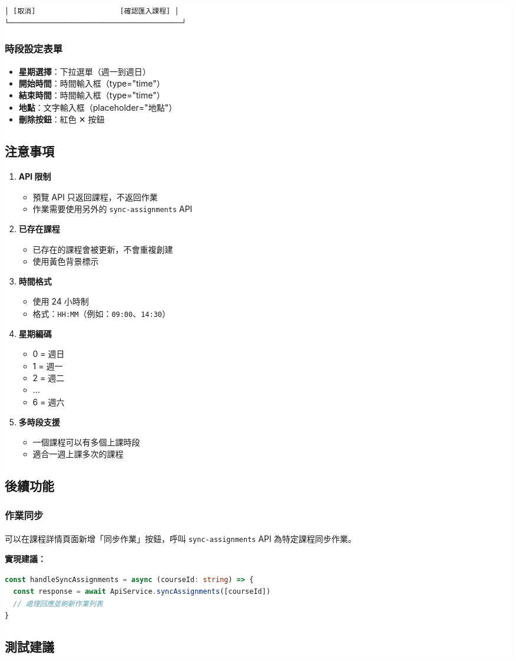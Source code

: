 ```
│ [取消]                    [確認匯入課程] │
└─────────────────────────────────────────┘
```

### 時段設定表單

- **星期選擇**：下拉選單（週一到週日）
- **開始時間**：時間輸入框（type="time"）
- **結束時間**：時間輸入框（type="time"）
- **地點**：文字輸入框（placeholder="地點"）
- **刪除按鈕**：紅色 ✕ 按鈕

## 注意事項

1. **API 限制**
   - 預覽 API 只返回課程，不返回作業
   - 作業需要使用另外的 `sync-assignments` API

2. **已存在課程**
   - 已存在的課程會被更新，不會重複創建
   - 使用黃色背景標示

3. **時間格式**
   - 使用 24 小時制
   - 格式：`HH:MM`（例如：`09:00`、`14:30`）

4. **星期編碼**
   - 0 = 週日
   - 1 = 週一
   - 2 = 週二
   - ...
   - 6 = 週六

5. **多時段支援**
   - 一個課程可以有多個上課時段
   - 適合一週上課多次的課程

## 後續功能

### 作業同步
可以在課程詳情頁面新增「同步作業」按鈕，呼叫 `sync-assignments` API 為特定課程同步作業。

**實現建議：**
```typescript
const handleSyncAssignments = async (courseId: string) => {
  const response = await ApiService.syncAssignments([courseId])
  // 處理回應並刷新作業列表
}
```

## 測試建議
